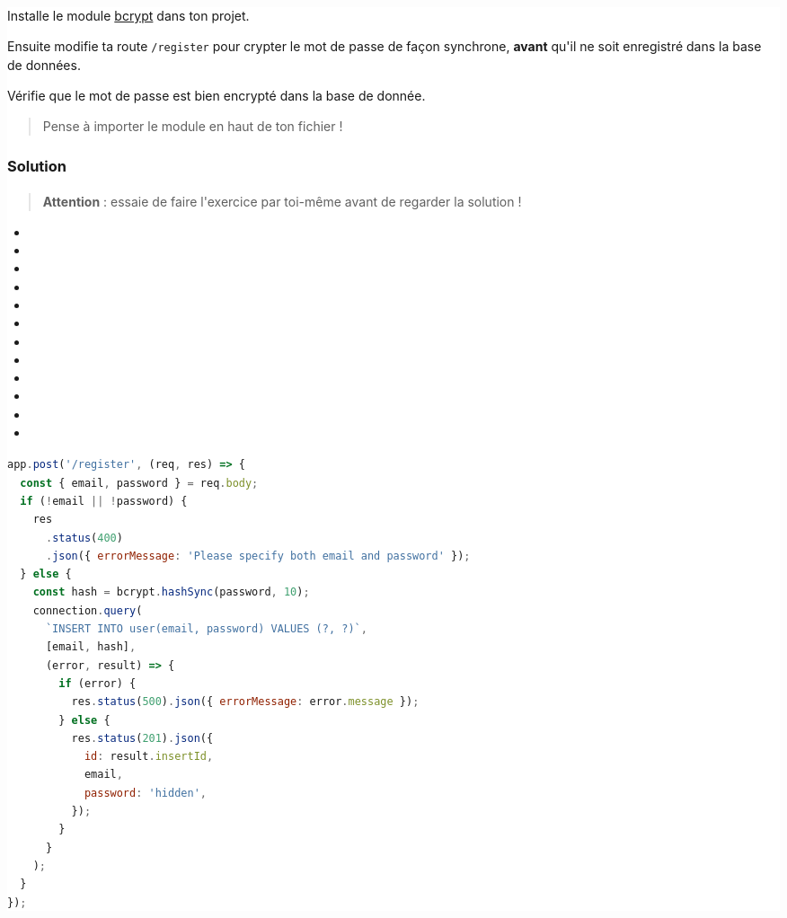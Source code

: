 Installe le module [bcrypt](https://www.npmjs.com/package/bcrypt) dans ton projet.

Ensuite modifie ta route `/register` pour crypter le mot de passe de façon synchrone, **avant** qu'il ne soit enregistré dans la base de données.

Vérifie que le mot de passe est bien encrypté dans la base de donnée.

> Pense à importer le module en haut de ton fichier !

### Solution

> **Attention** : essaie de faire l'exercice par toi-même avant de regarder la solution !

-
-
-
-
-
-
-
-
-
-
-
-

```js
app.post('/register', (req, res) => {
  const { email, password } = req.body;
  if (!email || !password) {
    res
      .status(400)
      .json({ errorMessage: 'Please specify both email and password' });
  } else {
    const hash = bcrypt.hashSync(password, 10);
    connection.query(
      `INSERT INTO user(email, password) VALUES (?, ?)`,
      [email, hash],
      (error, result) => {
        if (error) {
          res.status(500).json({ errorMessage: error.message });
        } else {
          res.status(201).json({
            id: result.insertId,
            email,
            password: 'hidden',
          });
        }
      }
    );
  }
});
```
